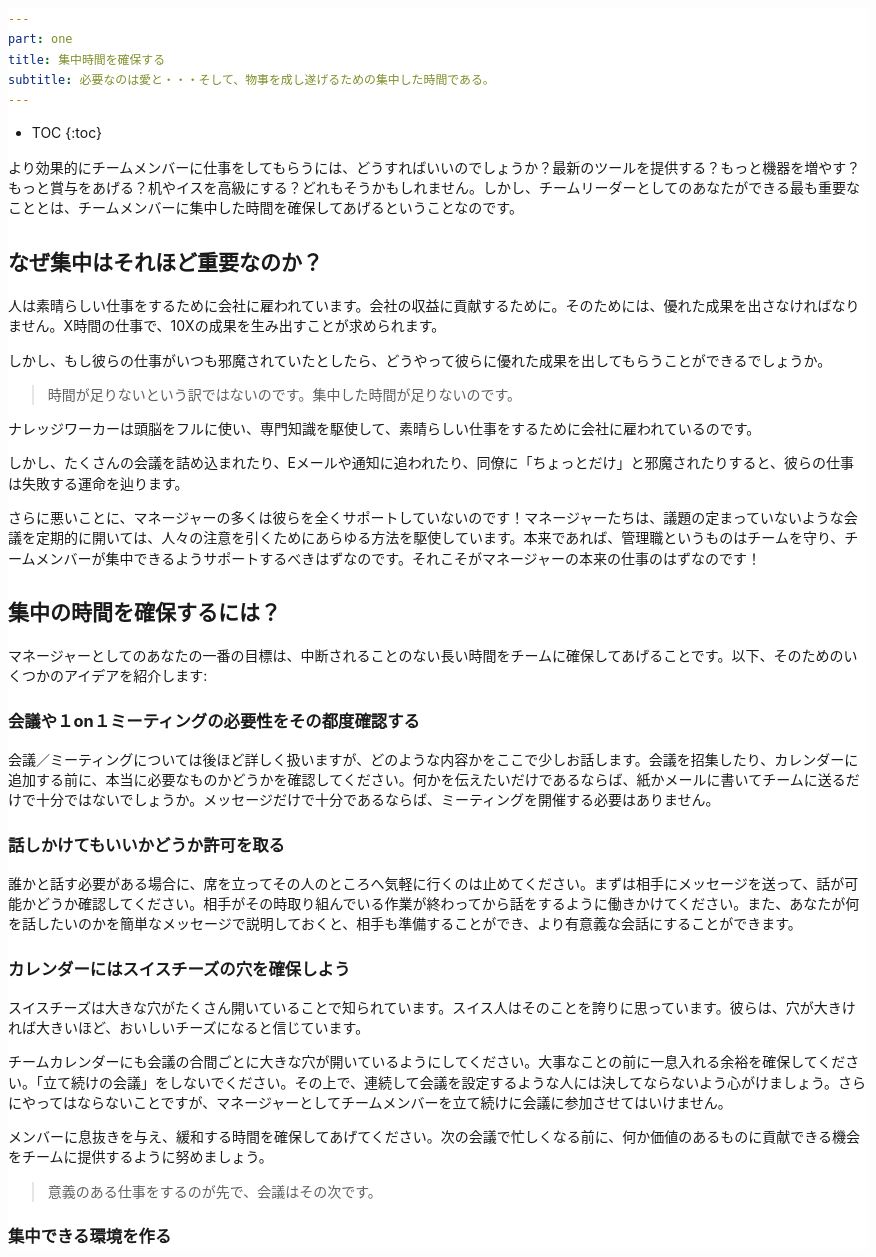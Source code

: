 ```yaml
---
part: one
title: 集中時間を確保する
subtitle: 必要なのは愛と・・・そして、物事を成し遂げるための集中した時間である。
---
```


* TOC
{:toc}

より効果的にチームメンバーに仕事をしてもらうには、どうすればいいのでしょうか？最新のツールを提供する？もっと機器を増やす？もっと賞与をあげる？机やイスを高級にする？どれもそうかもしれません。しかし、チームリーダーとしてのあなたができる最も重要なこととは、チームメンバーに集中した時間を確保してあげるということなのです。


## なぜ集中はそれほど重要なのか？

人は素晴らしい仕事をするために会社に雇われています。会社の収益に貢献するために。そのためには、優れた成果を出さなければなりません。X時間の仕事で、10Xの成果を生み出すことが求められます。

しかし、もし彼らの仕事がいつも邪魔されていたとしたら、どうやって彼らに優れた成果を出してもらうことができるでしょうか。

> 時間が足りないという訳ではないのです。集中した時間が足りないのです。

ナレッジワーカーは頭脳をフルに使い、専門知識を駆使して、素晴らしい仕事をするために会社に雇われているのです。

しかし、たくさんの会議を詰め込まれたり、Eメールや通知に追われたり、同僚に「ちょっとだけ」と邪魔されたりすると、彼らの仕事は失敗する運命を辿ります。

さらに悪いことに、マネージャーの多くは彼らを全くサポートしていないのです！マネージャーたちは、議題の定まっていないような会議を定期的に開いては、人々の注意を引くためにあらゆる方法を駆使しています。本来であれば、管理職というものはチームを守り、チームメンバーが集中できるようサポートするべきはずなのです。それこそがマネージャーの本来の仕事のはずなのです！

## 集中の時間を確保するには？

マネージャーとしてのあなたの一番の目標は、中断されることのない長い時間をチームに確保してあげることです。以下、そのためのいくつかのアイデアを紹介します:

### 会議や１on１ミーティングの必要性をその都度確認する

会議／ミーティングについては後ほど詳しく扱いますが、どのような内容かをここで少しお話します。会議を招集したり、カレンダーに追加する前に、本当に必要なものかどうかを確認してください。何かを伝えたいだけであるならば、紙かメールに書いてチームに送るだけで十分ではないでしょうか。メッセージだけで十分であるならば、ミーティングを開催する必要はありません。

### 話しかけてもいいかどうか許可を取る

誰かと話す必要がある場合に、席を立ってその人のところへ気軽に行くのは止めてください。まずは相手にメッセージを送って、話が可能かどうか確認してください。相手がその時取り組んでいる作業が終わってから話をするように働きかけてください。また、あなたが何を話したいのかを簡単なメッセージで説明しておくと、相手も準備することができ、より有意義な会話にすることができます。

### カレンダーにはスイスチーズの穴を確保しよう

スイスチーズは大きな穴がたくさん開いていることで知られています。スイス人はそのことを誇りに思っています。彼らは、穴が大きければ大きいほど、おいしいチーズになると信じています。

チームカレンダーにも会議の合間ごとに大きな穴が開いているようにしてください。大事なことの前に一息入れる余裕を確保してください。「立て続けの会議」をしないでください。その上で、連続して会議を設定するような人には決してならないよう心がけましょう。さらにやってはならないことですが、マネージャーとしてチームメンバーを立て続けに会議に参加させてはいけません。

メンバーに息抜きを与え、緩和する時間を確保してあげてください。次の会議で忙しくなる前に、何か価値のあるものに貢献できる機会をチームに提供するように努めましょう。

> 意義のある仕事をするのが先で、会議はその次です。

### 集中できる環境を作る

